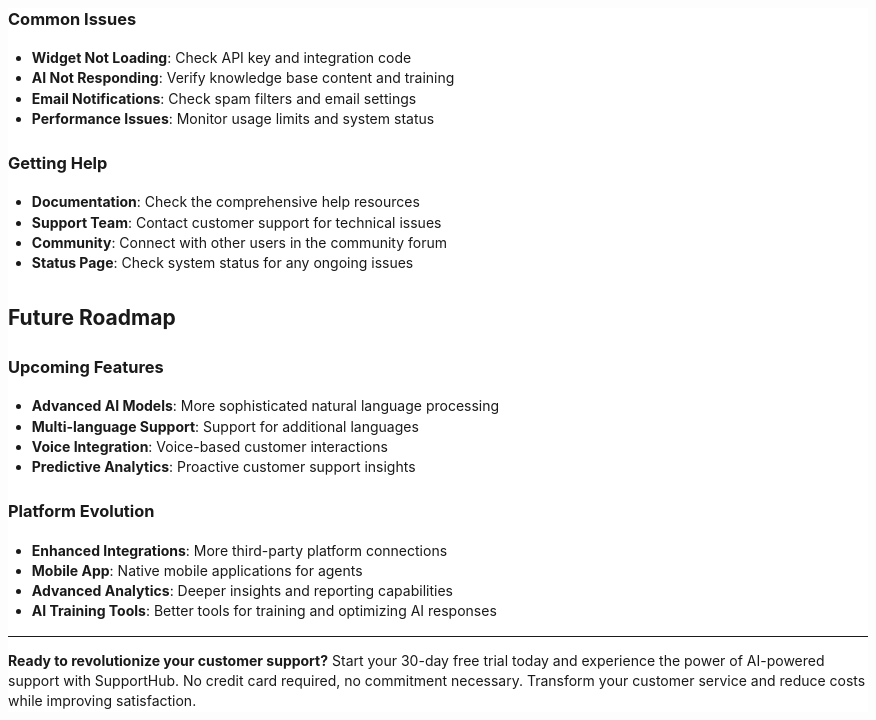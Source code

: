 ### Common Issues
- **Widget Not Loading**: Check API key and integration code
- **AI Not Responding**: Verify knowledge base content and training
- **Email Notifications**: Check spam filters and email settings
- **Performance Issues**: Monitor usage limits and system status

### Getting Help
- **Documentation**: Check the comprehensive help resources
- **Support Team**: Contact customer support for technical issues
- **Community**: Connect with other users in the community forum
- **Status Page**: Check system status for any ongoing issues

## Future Roadmap

### Upcoming Features
- **Advanced AI Models**: More sophisticated natural language processing
- **Multi-language Support**: Support for additional languages
- **Voice Integration**: Voice-based customer interactions
- **Predictive Analytics**: Proactive customer support insights

### Platform Evolution
- **Enhanced Integrations**: More third-party platform connections
- **Mobile App**: Native mobile applications for agents
- **Advanced Analytics**: Deeper insights and reporting capabilities
- **AI Training Tools**: Better tools for training and optimizing AI responses

---

**Ready to revolutionize your customer support?** Start your 30-day free trial today and experience the power of AI-powered support with SupportHub. No credit card required, no commitment necessary. Transform your customer service and reduce costs while improving satisfaction. 